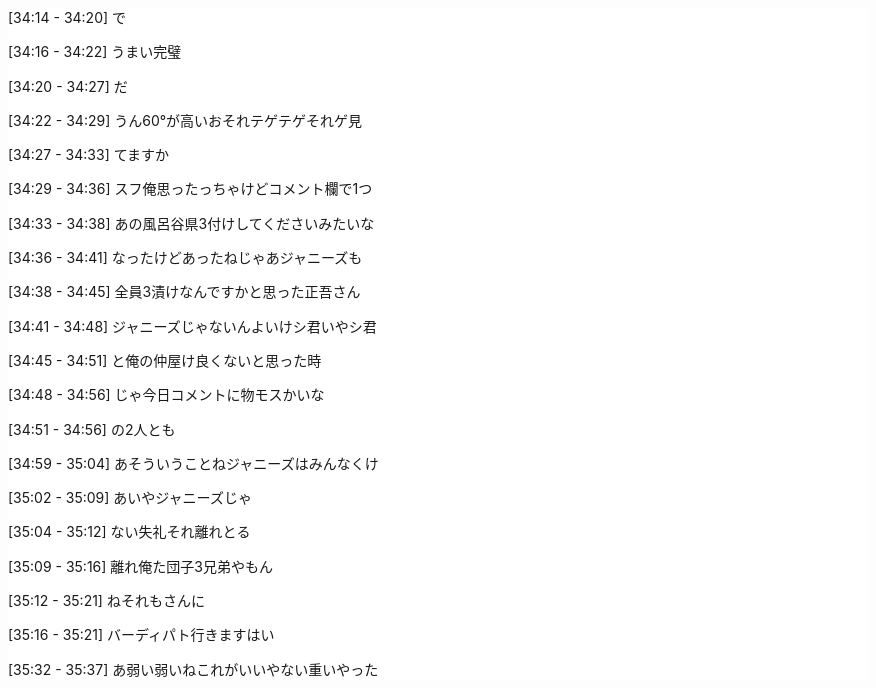 [34:14 - 34:20]
で

[34:16 - 34:22]
うまい完璧

[34:20 - 34:27]
だ

[34:22 - 34:29]
うん60°が高いおそれテゲテゲそれゲ見

[34:27 - 34:33]
てますか

[34:29 - 34:36]
スフ俺思ったっちゃけどコメント欄で1つ

[34:33 - 34:38]
あの風呂谷県3付けしてくださいみたいな

[34:36 - 34:41]
なったけどあったねじゃあジャニーズも

[34:38 - 34:45]
全員3漬けなんですかと思った正吾さん

[34:41 - 34:48]
ジャニーズじゃないんよいけシ君いやシ君

[34:45 - 34:51]
と俺の仲屋け良くないと思った時

[34:48 - 34:56]
じゃ今日コメントに物モスかいな

[34:51 - 34:56]
の2人とも

[34:59 - 35:04]
あそういうことねジャニーズはみんなくけ

[35:02 - 35:09]
あいやジャニーズじゃ

[35:04 - 35:12]
ない失礼それ離れとる

[35:09 - 35:16]
離れ俺た団子3兄弟やもん

[35:12 - 35:21]
ねそれもさんに

[35:16 - 35:21]
バーディパト行きますはい

[35:32 - 35:37]
あ弱い弱いねこれがいいやない重いやった
